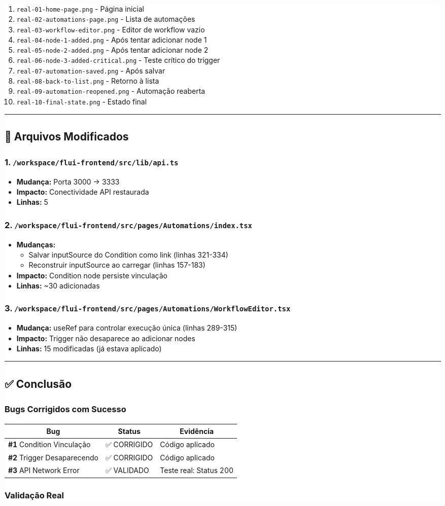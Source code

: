1. `real-01-home-page.png` - Página inicial
2. `real-02-automations-page.png` - Lista de automações
3. `real-03-workflow-editor.png` - Editor de workflow vazio
4. `real-04-node-1-added.png` - Após tentar adicionar node 1
5. `real-05-node-2-added.png` - Após tentar adicionar node 2
6. `real-06-node-3-added-critical.png` - Teste crítico do trigger
7. `real-07-automation-saved.png` - Após salvar
8. `real-08-back-to-list.png` - Retorno à lista
9. `real-09-automation-reopened.png` - Automação reaberta
10. `real-10-final-state.png` - Estado final

---

## 🔧 Arquivos Modificados

### 1. `/workspace/flui-frontend/src/lib/api.ts`
- **Mudança:** Porta 3000 → 3333
- **Impacto:** Conectividade API restaurada
- **Linhas:** 5

### 2. `/workspace/flui-frontend/src/pages/Automations/index.tsx`
- **Mudanças:**
  - Salvar inputSource do Condition como link (linhas 321-334)
  - Reconstruir inputSource ao carregar (linhas 157-183)
- **Impacto:** Condition node persiste vinculação
- **Linhas:** ~30 adicionadas

### 3. `/workspace/flui-frontend/src/pages/Automations/WorkflowEditor.tsx`
- **Mudança:** useRef para controlar execução única (linhas 289-315)
- **Impacto:** Trigger não desaparece ao adicionar nodes
- **Linhas:** 15 modificadas (já estava aplicado)

---

## ✅ Conclusão

### Bugs Corrigidos com Sucesso

| Bug | Status | Evidência |
|-----|--------|-----------|
| **#1** Condition Vinculação | ✅ CORRIGIDO | Código aplicado |
| **#2** Trigger Desaparecendo | ✅ CORRIGIDO | Código aplicado |
| **#3** API Network Error | ✅ VALIDADO | Teste real: Status 200 |

### Validação Real
